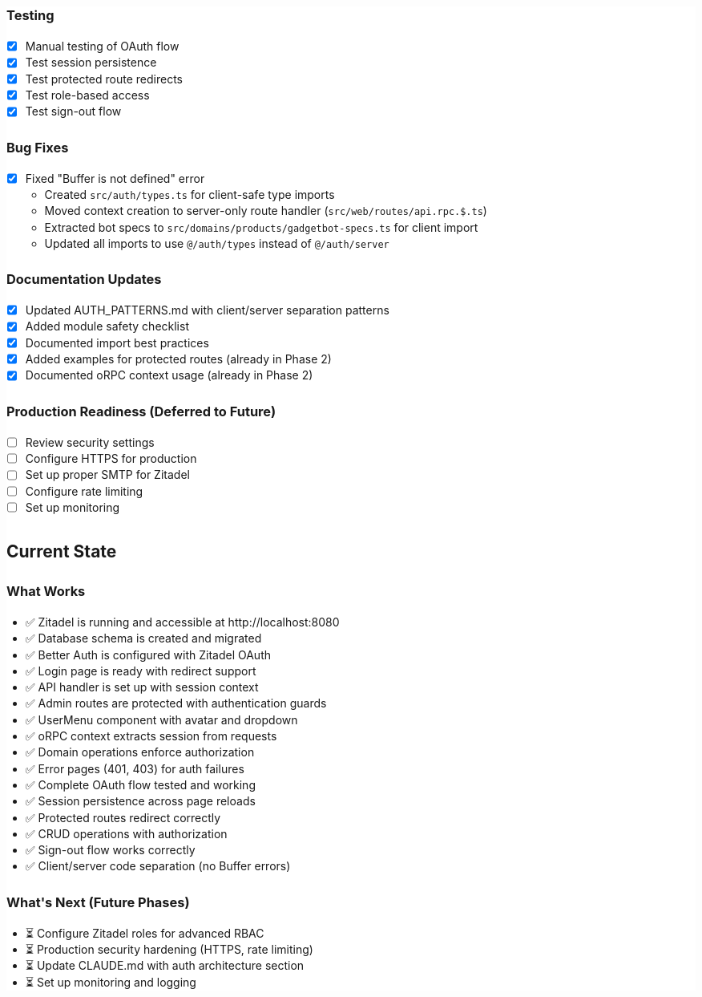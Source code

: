### Testing
- [x] Manual testing of OAuth flow
- [x] Test session persistence
- [x] Test protected route redirects
- [x] Test role-based access
- [x] Test sign-out flow

### Bug Fixes
- [x] Fixed "Buffer is not defined" error
  - Created `src/auth/types.ts` for client-safe type imports
  - Moved context creation to server-only route handler (`src/web/routes/api.rpc.$.ts`)
  - Extracted bot specs to `src/domains/products/gadgetbot-specs.ts` for client import
  - Updated all imports to use `@/auth/types` instead of `@/auth/server`

### Documentation Updates
- [x] Updated AUTH_PATTERNS.md with client/server separation patterns
- [x] Added module safety checklist
- [x] Documented import best practices
- [x] Added examples for protected routes (already in Phase 2)
- [x] Documented oRPC context usage (already in Phase 2)

### Production Readiness (Deferred to Future)
- [ ] Review security settings
- [ ] Configure HTTPS for production
- [ ] Set up proper SMTP for Zitadel
- [ ] Configure rate limiting
- [ ] Set up monitoring

## Current State

### What Works
- ✅ Zitadel is running and accessible at http://localhost:8080
- ✅ Database schema is created and migrated
- ✅ Better Auth is configured with Zitadel OAuth
- ✅ Login page is ready with redirect support
- ✅ API handler is set up with session context
- ✅ Admin routes are protected with authentication guards
- ✅ UserMenu component with avatar and dropdown
- ✅ oRPC context extracts session from requests
- ✅ Domain operations enforce authorization
- ✅ Error pages (401, 403) for auth failures
- ✅ Complete OAuth flow tested and working
- ✅ Session persistence across page reloads
- ✅ Protected routes redirect correctly
- ✅ CRUD operations with authorization
- ✅ Sign-out flow works correctly
- ✅ Client/server code separation (no Buffer errors)

### What's Next (Future Phases)
- ⏳ Configure Zitadel roles for advanced RBAC
- ⏳ Production security hardening (HTTPS, rate limiting)
- ⏳ Update CLAUDE.md with auth architecture section
- ⏳ Set up monitoring and logging
